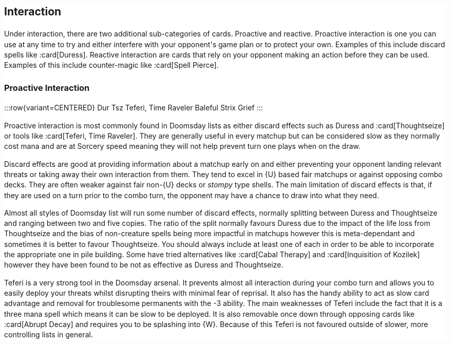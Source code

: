 ## Interaction

Under interaction, there are two additional sub-categories of cards. Proactive
and reactive. Proactive interaction is one you can use at any time to try and
either interfere with your opponent's game plan or to protect your own. Examples
of this include discard spells like :card[Duress]. Reactive interaction are
cards that rely on your opponent making an action before they can be used.
Examples of this include counter-magic like :card[Spell Pierce].

### Proactive Interaction

:::row{variant=CENTERED}
Dur
Tsz
Teferi, Time Raveler
Baleful Strix
Grief
:::

Proactive interaction is most commonly found in Doomsday lists as either discard
effects such as Duress and :card[Thoughtseize] or tools like :card[Teferi, Time
Raveler]. They are generally useful in every matchup but can be considered slow
as they normally cost mana and are at Sorcery speed meaning they will not help
prevent turn one plays when on the draw.

Discard effects are good at providing information about a matchup early on and
either preventing your opponent landing relevant threats or taking away their
own interaction from them. They tend to excel in {U} based fair matchups or
against opposing combo decks. They are often weaker against fair non-{U} decks
or _stompy_ type shells. The main limitation of discard effects is that, if they
are used on a turn prior to the combo turn, the opponent may have a chance to
draw into what they need.

Almost all styles of Doomsday list will run some number of discard effects,
normally splitting between Duress and Thoughtseize and ranging between two and
five copies. The ratio of the split normally favours Duress due to the impact of
the life loss from Thoughtseize and the bias of non-creature spells being more
impactful in matchups however this is meta-dependant and sometimes it is better
to favour Thoughtseize. You should always include at least one of each in order
to be able to incorporate the appropriate one in pile building. Some have tried
alternatives like :card[Cabal Therapy] and :card[Inquisition of Kozilek] however
they have been found to be not as effective as Duress and Thoughtseize.

Teferi is a very strong tool in the Doomsday arsenal. It prevents almost all
interaction during your combo turn and allows you to easily deploy your threats
whilst disrupting theirs with minimal fear of reprisal. It also has the handy
ability to act as slow card advantage and removal for troublesome permanents
with the -3 ability. The main weaknesses of Teferi include the fact that it is a
three mana spell which means it can be slow to be deployed. It is also removable
once down through opposing cards like :card[Abrupt Decay] and requires you to be
splashing into {W}. Because of this Teferi is not favoured outside of slower,
more controlling lists in general.


[discord]: https://discord.gg/vajvFXt